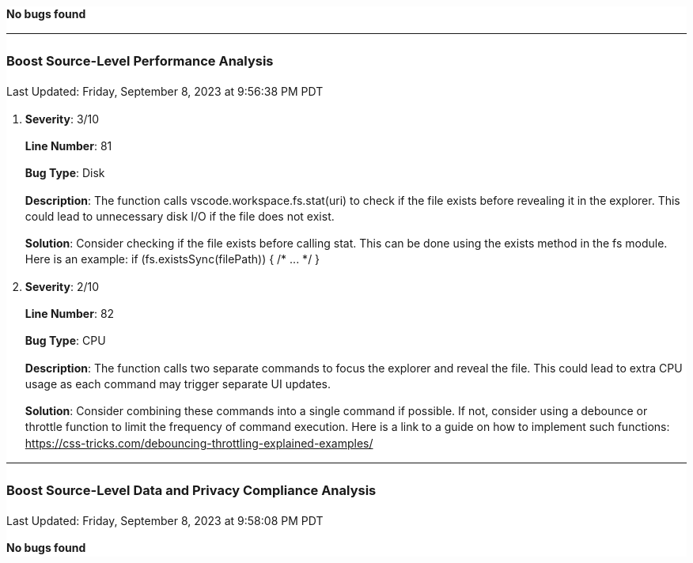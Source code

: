 **No bugs found**



---

### Boost Source-Level Performance Analysis

Last Updated: Friday, September 8, 2023 at 9:56:38 PM PDT

1. **Severity**: 3/10

   **Line Number**: 81

   **Bug Type**: Disk

   **Description**: The function calls vscode.workspace.fs.stat(uri) to check if the file exists before revealing it in the explorer. This could lead to unnecessary disk I/O if the file does not exist.

   **Solution**: Consider checking if the file exists before calling stat. This can be done using the exists method in the fs module. Here is an example: if (fs.existsSync(filePath)) { /* ... */ }


2. **Severity**: 2/10

   **Line Number**: 82

   **Bug Type**: CPU

   **Description**: The function calls two separate commands to focus the explorer and reveal the file. This could lead to extra CPU usage as each command may trigger separate UI updates.

   **Solution**: Consider combining these commands into a single command if possible. If not, consider using a debounce or throttle function to limit the frequency of command execution. Here is a link to a guide on how to implement such functions: https://css-tricks.com/debouncing-throttling-explained-examples/






---

### Boost Source-Level Data and Privacy Compliance Analysis

Last Updated: Friday, September 8, 2023 at 9:58:08 PM PDT

**No bugs found**

